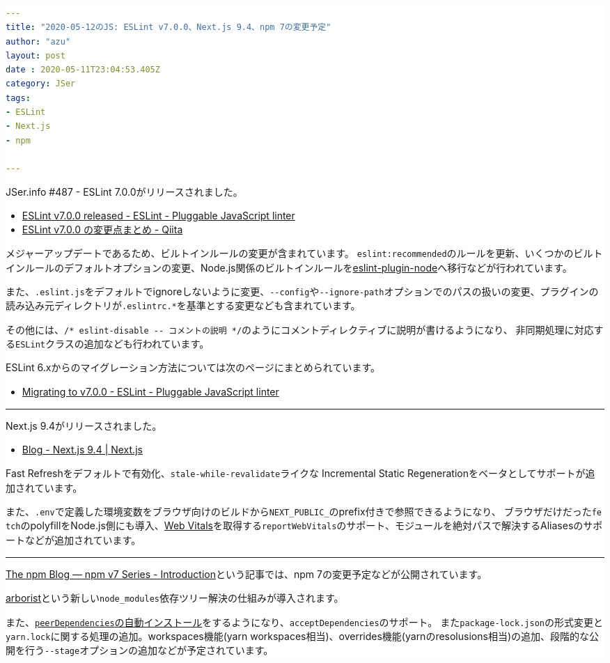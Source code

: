 ```yaml
---
title: "2020-05-12のJS: ESLint v7.0.0、Next.js 9.4、npm 7の変更予定"
author: "azu"
layout: post
date : 2020-05-11T23:04:53.405Z
category: JSer
tags:
- ESLint
- Next.js
- npm

---
```


JSer.info #487 - ESLint 7.0.0がリリースされました。

- [ESLint v7.0.0 released - ESLint - Pluggable JavaScript linter](https://eslint.org/blog/2020/05/eslint-v7.0.0-released)
- [ESLint v7.0.0 の変更点まとめ - Qiita](https://qiita.com/mysticatea/items/0931a7d910fcb91733ee)

メジャーアップデートであるため、ビルトインルールの変更が含まれています。
`eslint:recommended`のルールを更新、いくつかのビルトインルールのデフォルトオプションの変更、Node.js関係のビルトインルールを[eslint-plugin-node](https://github.com/mysticatea/eslint-plugin-node)へ移行などが行われています。

また、`.eslint.js`をデフォルトでignoreしないように変更、`--config`や`--ignore-path`オプションでのパスの扱いの変更、プラグインの読み込み元ディレクトリが`.eslintrc.*`を基準とする変更なども含まれています。

その他には、`/* eslint-disable -- コメントの説明 */`のようにコメントディレクティブに説明が書けるようになり、
非同期処理に対応する`ESLint`クラスの追加なども行われています。

ESLint 6.xからのマイグレーション方法については次のページにまとめられています。

- [Migrating to v7.0.0 - ESLint - Pluggable JavaScript linter](https://eslint.org/docs/user-guide/migrating-to-7.0.0)

----

Next.js 9.4がリリースされました。

- [Blog - Next.js 9.4 | Next.js](https://nextjs.org/blog/next-9-4)

Fast Refreshをデフォルトで有効化、`stale-while-revalidate`ライクな Incremental Static Regenerationをベータとしてサポートが追加されています。

また、`.env`で定義した環境変数をブラウザ向けのビルドから`NEXT_PUBLIC_`のprefix付きで参照できるようになり、
ブラウザだけだった`fetch`のpolyfillをNode.js側にも導入、[Web Vitals](https://web.dev/vitals/)を取得する`reportWebVitals`のサポート、モジュールを絶対パスで解決するAliasesのサポートなどが追加されています。

----

[The npm Blog — npm v7 Series - Introduction](https://blog.npmjs.org/post/617484925547986944/npm-v7-series-introduction)という記事では、npm 7の変更予定などが公開されています。

[arborist](https://github.com/npm/arborist)という新しい`node_modules`依存ツリー解決の仕組みが導入されます。

また、[`peerDependencies`の自動インストール](https://github.com/npm/rfcs/pull/43)をするようになり、`acceptDependencies`のサポート。
また`package-lock.json`の形式変更と`yarn.lock`に関する処理の追加。workspaces機能(yarn workspaces相当)、overrides機能(yarnのresolusions相当)の追加、段階的な公開を行う`--stage`オプションの追加などが予定されています。
